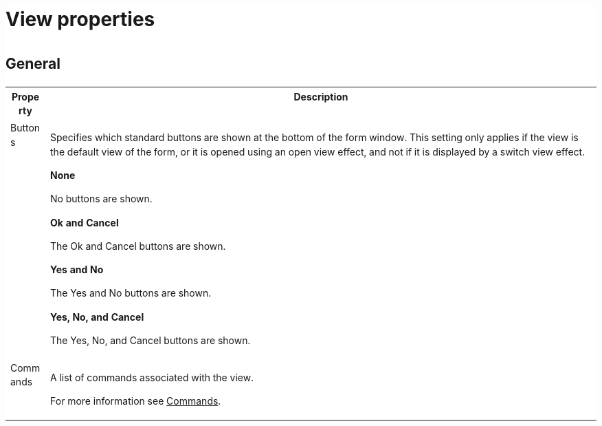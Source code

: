 # View properties

## General

<table style="WIDTH: 100%">

<tbody>

<tr>

<th>Property</th>

<th>Description</th>

</tr>

<tr>

<td>Buttons</td>

<td>

Specifies which standard buttons are shown at the bottom of the form window. This setting only applies if the view is the default view of the form, or it is opened using an open view effect, and not if it is displayed by a switch view effect.

**None**

No buttons are shown.

**Ok and Cancel**

The Ok and Cancel buttons are shown.

**Yes and No**

The Yes and No buttons are shown.

**Yes, No, and Cancel**

The Yes, No, and Cancel buttons are shown.

</td>

</tr>

<tr>

<td>Commands</td>

<td>

A list of commands associated with the view.

For more information see [Commands](../commands.md).

</td>

</tr>

<tr>
